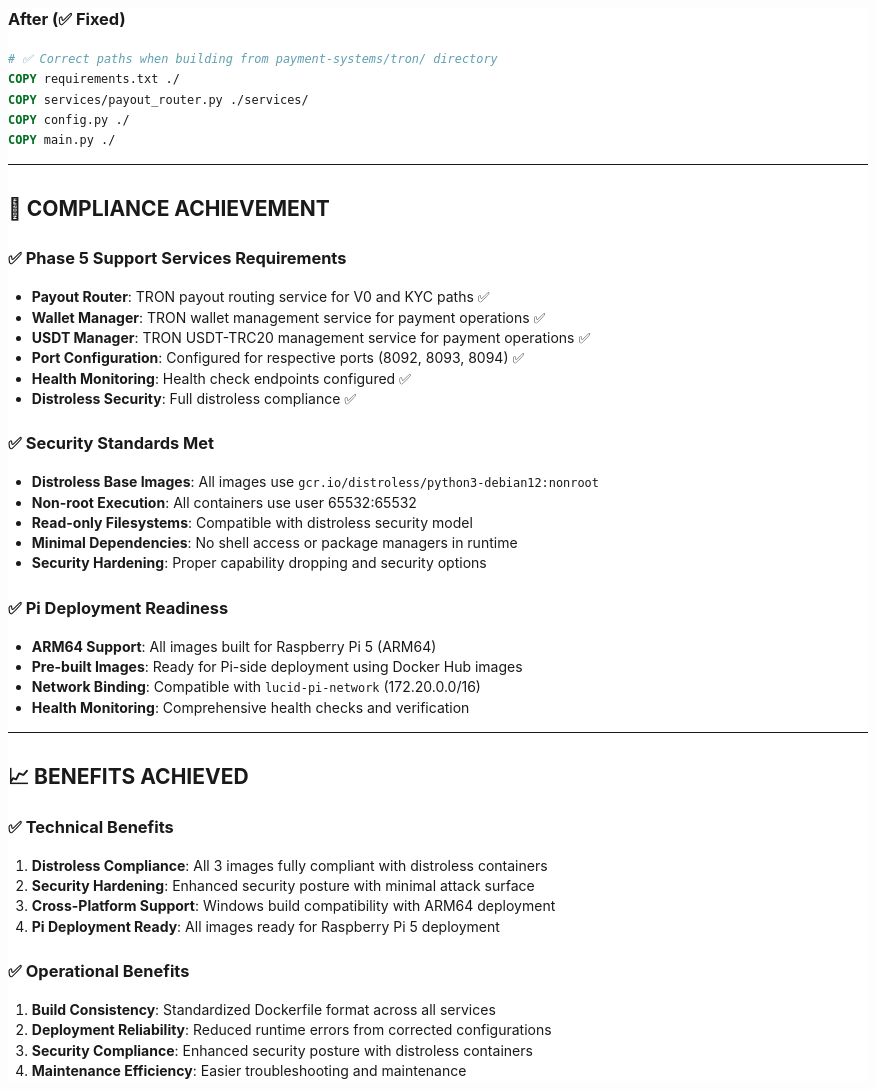 ### **After (✅ Fixed)**
```dockerfile
# ✅ Correct paths when building from payment-systems/tron/ directory
COPY requirements.txt ./
COPY services/payout_router.py ./services/
COPY config.py ./
COPY main.py ./
```

---

## 🎯 **COMPLIANCE ACHIEVEMENT**

### **✅ Phase 5 Support Services Requirements**
- **Payout Router**: TRON payout routing service for V0 and KYC paths ✅
- **Wallet Manager**: TRON wallet management service for payment operations ✅
- **USDT Manager**: TRON USDT-TRC20 management service for payment operations ✅
- **Port Configuration**: Configured for respective ports (8092, 8093, 8094) ✅
- **Health Monitoring**: Health check endpoints configured ✅
- **Distroless Security**: Full distroless compliance ✅

### **✅ Security Standards Met**
- **Distroless Base Images**: All images use `gcr.io/distroless/python3-debian12:nonroot`
- **Non-root Execution**: All containers use user 65532:65532
- **Read-only Filesystems**: Compatible with distroless security model
- **Minimal Dependencies**: No shell access or package managers in runtime
- **Security Hardening**: Proper capability dropping and security options

### **✅ Pi Deployment Readiness**
- **ARM64 Support**: All images built for Raspberry Pi 5 (ARM64)
- **Pre-built Images**: Ready for Pi-side deployment using Docker Hub images
- **Network Binding**: Compatible with `lucid-pi-network` (172.20.0.0/16)
- **Health Monitoring**: Comprehensive health checks and verification

---

## 📈 **BENEFITS ACHIEVED**

### **✅ Technical Benefits**
1. **Distroless Compliance**: All 3 images fully compliant with distroless containers
2. **Security Hardening**: Enhanced security posture with minimal attack surface
3. **Cross-Platform Support**: Windows build compatibility with ARM64 deployment
4. **Pi Deployment Ready**: All images ready for Raspberry Pi 5 deployment

### **✅ Operational Benefits**
1. **Build Consistency**: Standardized Dockerfile format across all services
2. **Deployment Reliability**: Reduced runtime errors from corrected configurations
3. **Security Compliance**: Enhanced security posture with distroless containers
4. **Maintenance Efficiency**: Easier troubleshooting and maintenance
